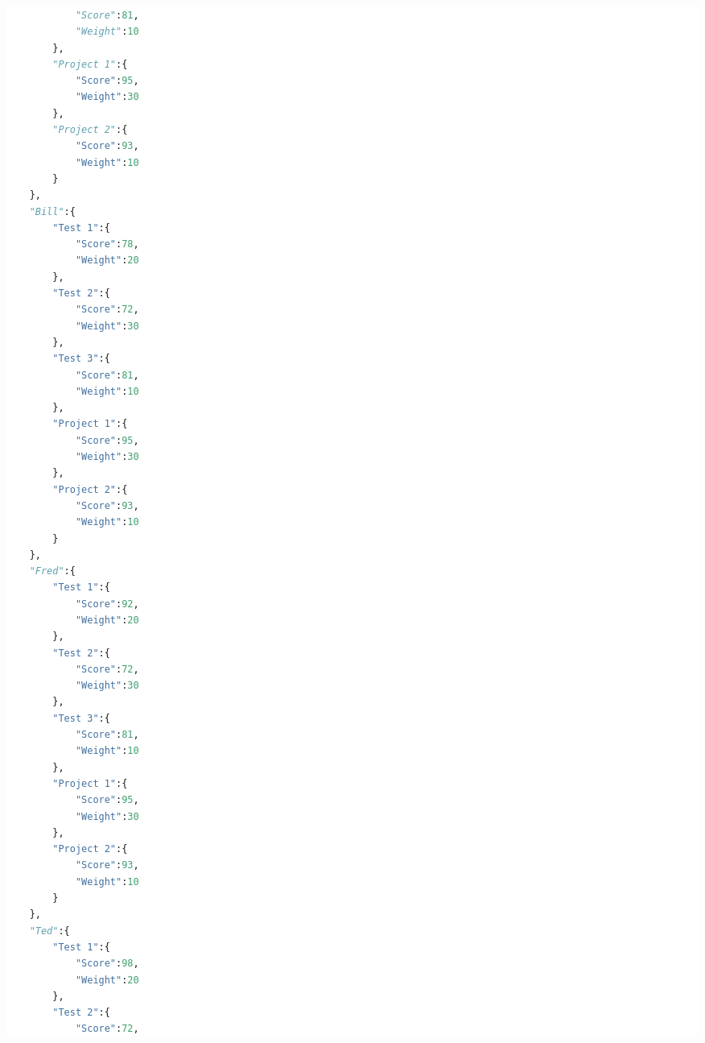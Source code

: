 ```python
            "Score":81,
            "Weight":10
        },
        "Project 1":{
            "Score":95,
            "Weight":30
        },
        "Project 2":{
            "Score":93,
            "Weight":10
        }
    },
    "Bill":{
        "Test 1":{
            "Score":78,
            "Weight":20
        },
        "Test 2":{
            "Score":72,
            "Weight":30
        },
        "Test 3":{
            "Score":81,
            "Weight":10
        },
        "Project 1":{
            "Score":95,
            "Weight":30
        },
        "Project 2":{
            "Score":93,
            "Weight":10
        }
    },
    "Fred":{
        "Test 1":{
            "Score":92,
            "Weight":20
        },
        "Test 2":{
            "Score":72,
            "Weight":30
        },
        "Test 3":{
            "Score":81,
            "Weight":10
        },
        "Project 1":{
            "Score":95,
            "Weight":30
        },
        "Project 2":{
            "Score":93,
            "Weight":10
        }
    },
    "Ted":{
        "Test 1":{
            "Score":98,
            "Weight":20
        },
        "Test 2":{
            "Score":72,
```